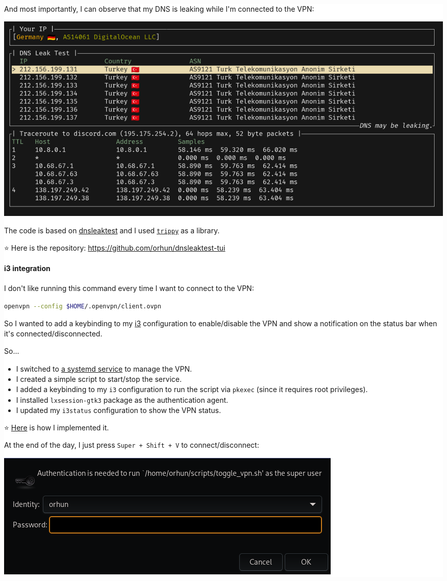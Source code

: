 And most importantly, I can observe that my DNS is leaking while I'm connected to the VPN:

![PoC](/dns-leak-test-poc2.jpg)

The code is based on [dnsleaktest](https://github.com/macvk/dnsleaktest) and I used [`trippy`](https://github.com/fujiapple852/trippy) as a library.

⭐ Here is the repository: <https://github.com/orhun/dnsleaktest-tui>

#### **i3 integration**

I don't like running this command every time I want to connect to the VPN:

```bash
openvpn --config $HOME/.openvpn/client.ovpn
```

So I wanted to add a keybinding to my [i3](https://i3wm.org/) configuration to enable/disable the VPN and show a notification on the status bar when it's connected/disconnected.

So...

- I switched to [a systemd service](https://community.openvpn.net/openvpn/wiki/Systemd) to manage the VPN.
- I created a simple script to start/stop the service.
- I added a keybinding to my `i3` configuration to run the script via `pkexec` (since it requires root privileges).
- I installed `lxsession-gtk3` package as the authentication agent.
- I updated my `i3status` configuration to show the VPN status.

⭐ [Here](https://github.com/orhun/dotfiles/commit/1d3cacc54342311d347d1b06a768311d81e5ec7f) is how I implemented it.

At the end of the day, I just press `Super + Shift + V` to connect/disconnect:

![lxpolkit](/lxpolkit.png)
